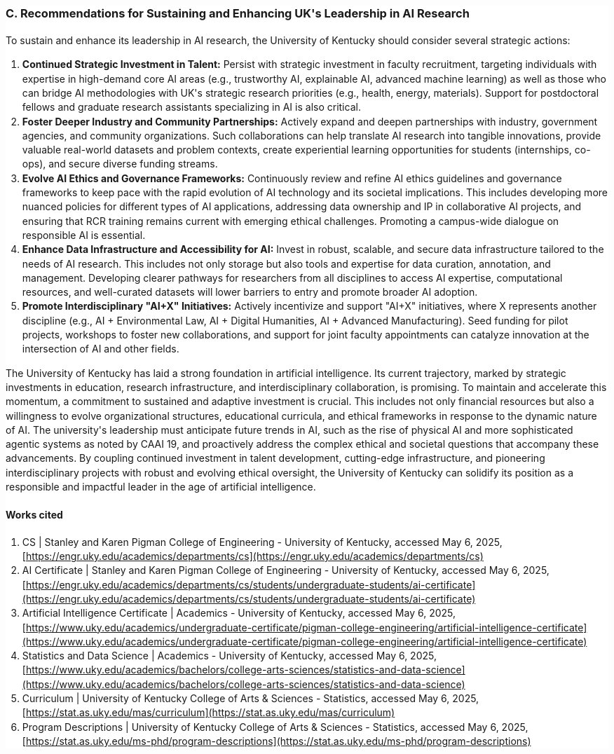 ### **C. Recommendations for Sustaining and Enhancing UK's Leadership in AI Research**

To sustain and enhance its leadership in AI research, the University of Kentucky should consider several strategic actions:

1. **Continued Strategic Investment in Talent:** Persist with strategic investment in faculty recruitment, targeting individuals with expertise in high-demand core AI areas (e.g., trustworthy AI, explainable AI, advanced machine learning) as well as those who can bridge AI methodologies with UK's strategic research priorities (e.g., health, energy, materials). Support for postdoctoral fellows and graduate research assistants specializing in AI is also critical.  
2. **Foster Deeper Industry and Community Partnerships:** Actively expand and deepen partnerships with industry, government agencies, and community organizations. Such collaborations can help translate AI research into tangible innovations, provide valuable real-world datasets and problem contexts, create experiential learning opportunities for students (internships, co-ops), and secure diverse funding streams.  
3. **Evolve AI Ethics and Governance Frameworks:** Continuously review and refine AI ethics guidelines and governance frameworks to keep pace with the rapid evolution of AI technology and its societal implications. This includes developing more nuanced policies for different types of AI applications, addressing data ownership and IP in collaborative AI projects, and ensuring that RCR training remains current with emerging ethical challenges. Promoting a campus-wide dialogue on responsible AI is essential.  
4. **Enhance Data Infrastructure and Accessibility for AI:** Invest in robust, scalable, and secure data infrastructure tailored to the needs of AI research. This includes not only storage but also tools and expertise for data curation, annotation, and management. Developing clearer pathways for researchers from all disciplines to access AI expertise, computational resources, and well-curated datasets will lower barriers to entry and promote broader AI adoption.  
5. **Promote Interdisciplinary "AI+X" Initiatives:** Actively incentivize and support "AI+X" initiatives, where X represents another discipline (e.g., AI \+ Environmental Law, AI \+ Digital Humanities, AI \+ Advanced Manufacturing). Seed funding for pilot projects, workshops to foster new collaborations, and support for joint faculty appointments can catalyze innovation at the intersection of AI and other fields.

The University of Kentucky has laid a strong foundation in artificial intelligence. Its current trajectory, marked by strategic investments in education, research infrastructure, and interdisciplinary collaboration, is promising. To maintain and accelerate this momentum, a commitment to sustained and adaptive investment is crucial. This includes not only financial resources but also a willingness to evolve organizational structures, educational curricula, and ethical frameworks in response to the dynamic nature of AI. The university's leadership must anticipate future trends in AI, such as the rise of physical AI and more sophisticated agentic systems as noted by CAAI 19, and proactively address the complex ethical and societal questions that accompany these advancements. By coupling continued investment in talent development, cutting-edge infrastructure, and pioneering interdisciplinary projects with robust and evolving ethical oversight, the University of Kentucky can solidify its position as a responsible and impactful leader in the age of artificial intelligence.

#### **Works cited**

1. CS | Stanley and Karen Pigman College of Engineering \- University of Kentucky, accessed May 6, 2025, [https://engr.uky.edu/academics/departments/cs](https://engr.uky.edu/academics/departments/cs)  
2. AI Certificate | Stanley and Karen Pigman College of Engineering \- University of Kentucky, accessed May 6, 2025, [https://engr.uky.edu/academics/departments/cs/students/undergraduate-students/ai-certificate](https://engr.uky.edu/academics/departments/cs/students/undergraduate-students/ai-certificate)  
3. Artificial Intelligence Certificate | Academics \- University of Kentucky, accessed May 6, 2025, [https://www.uky.edu/academics/undergraduate-certificate/pigman-college-engineering/artificial-intelligence-certificate](https://www.uky.edu/academics/undergraduate-certificate/pigman-college-engineering/artificial-intelligence-certificate)  
4. Statistics and Data Science | Academics \- University of Kentucky, accessed May 6, 2025, [https://www.uky.edu/academics/bachelors/college-arts-sciences/statistics-and-data-science](https://www.uky.edu/academics/bachelors/college-arts-sciences/statistics-and-data-science)  
5. Curriculum | University of Kentucky College of Arts & Sciences \- Statistics, accessed May 6, 2025, [https://stat.as.uky.edu/mas/curriculum](https://stat.as.uky.edu/mas/curriculum)  
6. Program Descriptions | University of Kentucky College of Arts & Sciences \- Statistics, accessed May 6, 2025, [https://stat.as.uky.edu/ms-phd/program-descriptions](https://stat.as.uky.edu/ms-phd/program-descriptions)  